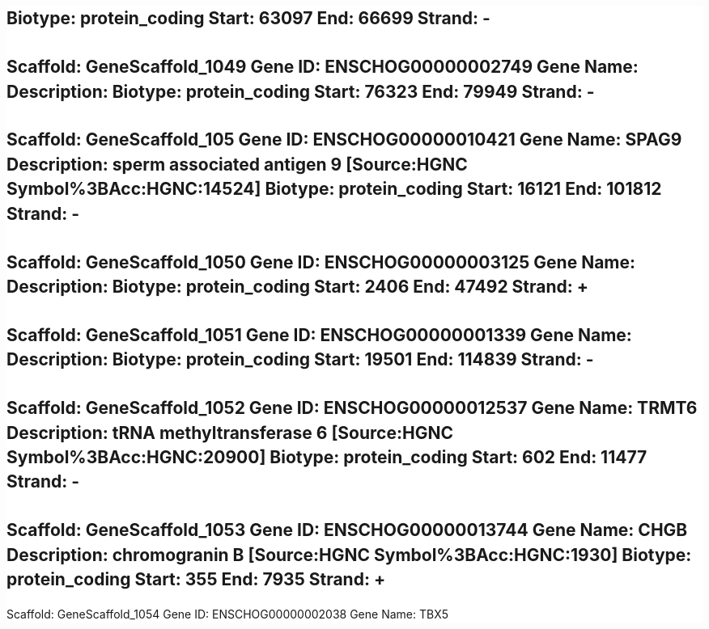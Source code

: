 Biotype: protein_coding
Start: 63097
End: 66699
Strand: -
--------------------------------
Scaffold: GeneScaffold_1049
Gene ID: ENSCHOG00000002749
Gene Name: 
Description: 
Biotype: protein_coding
Start: 76323
End: 79949
Strand: -
--------------------------------
Scaffold: GeneScaffold_105
Gene ID: ENSCHOG00000010421
Gene Name: SPAG9
Description: sperm associated antigen 9 [Source:HGNC Symbol%3BAcc:HGNC:14524]
Biotype: protein_coding
Start: 16121
End: 101812
Strand: -
--------------------------------
Scaffold: GeneScaffold_1050
Gene ID: ENSCHOG00000003125
Gene Name: 
Description: 
Biotype: protein_coding
Start: 2406
End: 47492
Strand: +
--------------------------------
Scaffold: GeneScaffold_1051
Gene ID: ENSCHOG00000001339
Gene Name: 
Description: 
Biotype: protein_coding
Start: 19501
End: 114839
Strand: -
--------------------------------
Scaffold: GeneScaffold_1052
Gene ID: ENSCHOG00000012537
Gene Name: TRMT6
Description: tRNA methyltransferase 6 [Source:HGNC Symbol%3BAcc:HGNC:20900]
Biotype: protein_coding
Start: 602
End: 11477
Strand: -
--------------------------------
Scaffold: GeneScaffold_1053
Gene ID: ENSCHOG00000013744
Gene Name: CHGB
Description: chromogranin B [Source:HGNC Symbol%3BAcc:HGNC:1930]
Biotype: protein_coding
Start: 355
End: 7935
Strand: +
--------------------------------
Scaffold: GeneScaffold_1054
Gene ID: ENSCHOG00000002038
Gene Name: TBX5